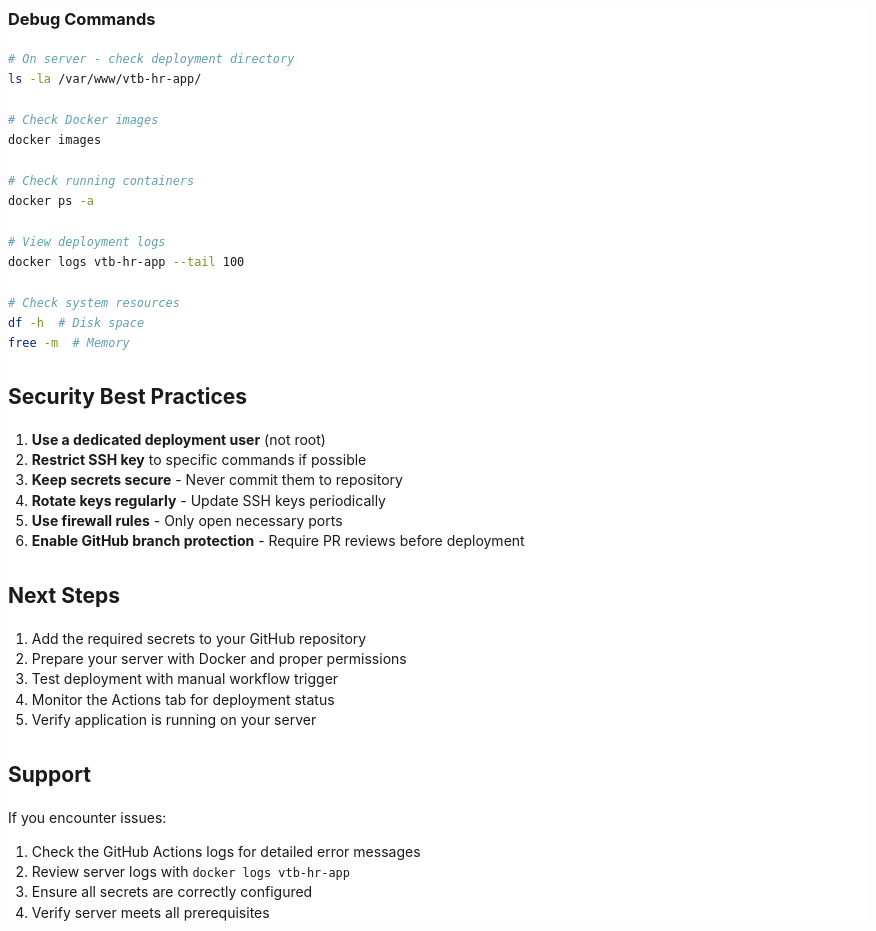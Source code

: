 ### Debug Commands
```bash
# On server - check deployment directory
ls -la /var/www/vtb-hr-app/

# Check Docker images
docker images

# Check running containers
docker ps -a

# View deployment logs
docker logs vtb-hr-app --tail 100

# Check system resources
df -h  # Disk space
free -m  # Memory
```

## Security Best Practices

1. **Use a dedicated deployment user** (not root)
2. **Restrict SSH key** to specific commands if possible
3. **Keep secrets secure** - Never commit them to repository
4. **Rotate keys regularly** - Update SSH keys periodically
5. **Use firewall rules** - Only open necessary ports
6. **Enable GitHub branch protection** - Require PR reviews before deployment

## Next Steps

1. Add the required secrets to your GitHub repository
2. Prepare your server with Docker and proper permissions
3. Test deployment with manual workflow trigger
4. Monitor the Actions tab for deployment status
5. Verify application is running on your server

## Support

If you encounter issues:
1. Check the GitHub Actions logs for detailed error messages
2. Review server logs with `docker logs vtb-hr-app`
3. Ensure all secrets are correctly configured
4. Verify server meets all prerequisites